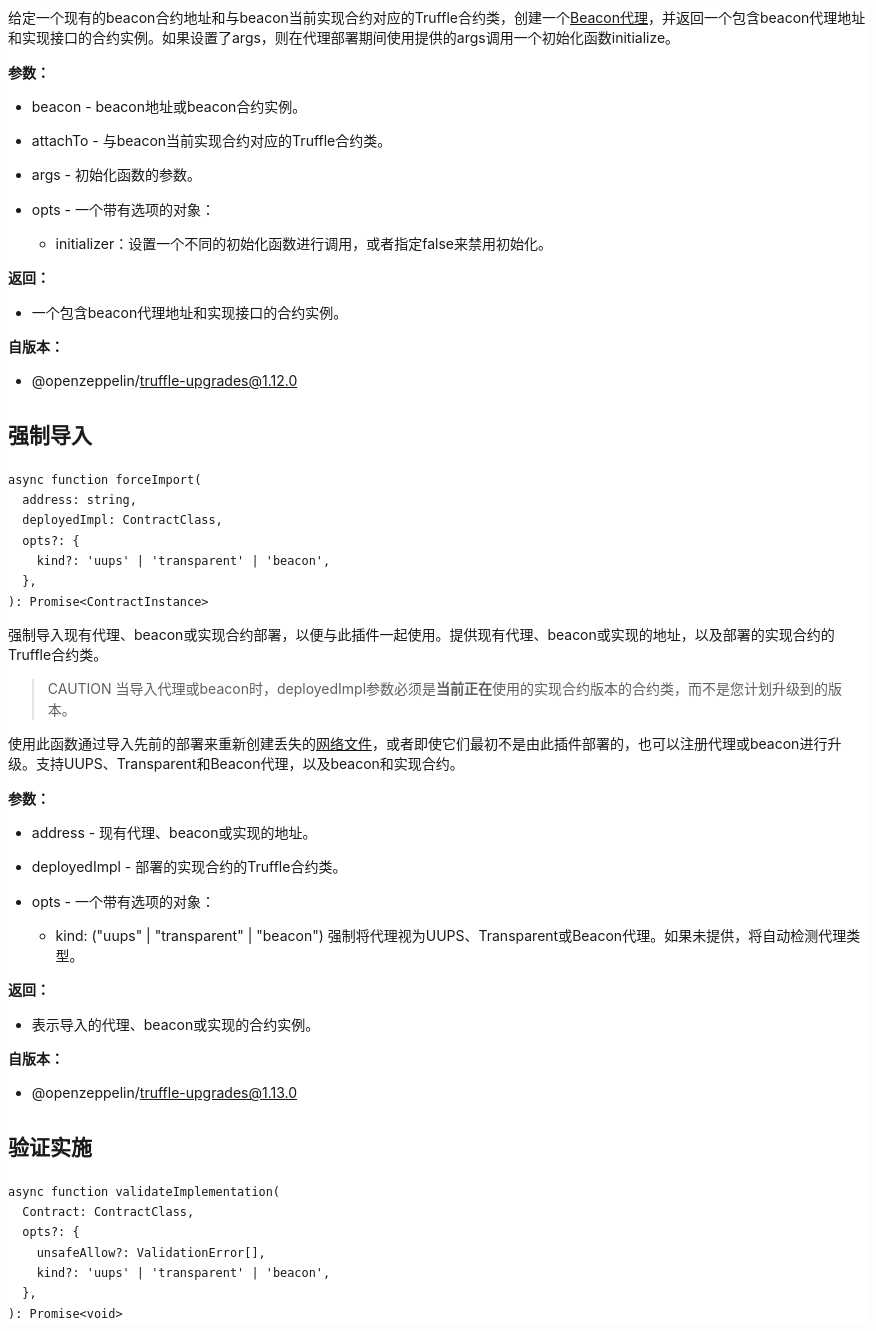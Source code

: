 给定一个现有的beacon合约地址和与beacon当前实现合约对应的Truffle合约类，创建一个[Beacon代理](/Contracts/Contracts.4.x/API/Proxy.md#beaconproxy)，并返回一个包含beacon代理地址和实现接口的合约实例。如果设置了args，则在代理部署期间使用提供的args调用一个初始化函数initialize。

**参数：**

* beacon - beacon地址或beacon合约实例。

* attachTo - 与beacon当前实现合约对应的Truffle合约类。

* args - 初始化函数的参数。

* opts - 一个带有选项的对象：
    * initializer：设置一个不同的初始化函数进行调用，或者指定false来禁用初始化。

**返回：**

* 一个包含beacon代理地址和实现接口的合约实例。

**自版本：**

* @openzeppelin/truffle-upgrades@1.12.0

## 强制导入
```
async function forceImport(
  address: string,
  deployedImpl: ContractClass,
  opts?: {
    kind?: 'uups' | 'transparent' | 'beacon',
  },
): Promise<ContractInstance>
```

强制导入现有代理、beacon或实现合约部署，以便与此插件一起使用。提供现有代理、beacon或实现的地址，以及部署的实现合约的Truffle合约类。

> CAUTION
当导入代理或beacon时，deployedImpl参数必须是**当前正在**使用的实现合约版本的合约类，而不是您计划升级到的版本。

使用此函数通过导入先前的部署来重新创建丢失的[网络文件](../Network-Files.md)，或者即使它们最初不是由此插件部署的，也可以注册代理或beacon进行升级。支持UUPS、Transparent和Beacon代理，以及beacon和实现合约。

**参数：**

* address - 现有代理、beacon或实现的地址。

* deployedImpl - 部署的实现合约的Truffle合约类。

* opts - 一个带有选项的对象：

    * kind: ("uups" | "transparent" | "beacon") 强制将代理视为UUPS、Transparent或Beacon代理。如果未提供，将自动检测代理类型。

**返回：**

* 表示导入的代理、beacon或实现的合约实例。

**自版本：**

* @openzeppelin/truffle-upgrades@1.13.0

## 验证实施
```
async function validateImplementation(
  Contract: ContractClass,
  opts?: {
    unsafeAllow?: ValidationError[],
    kind?: 'uups' | 'transparent' | 'beacon',
  },
): Promise<void>
```
